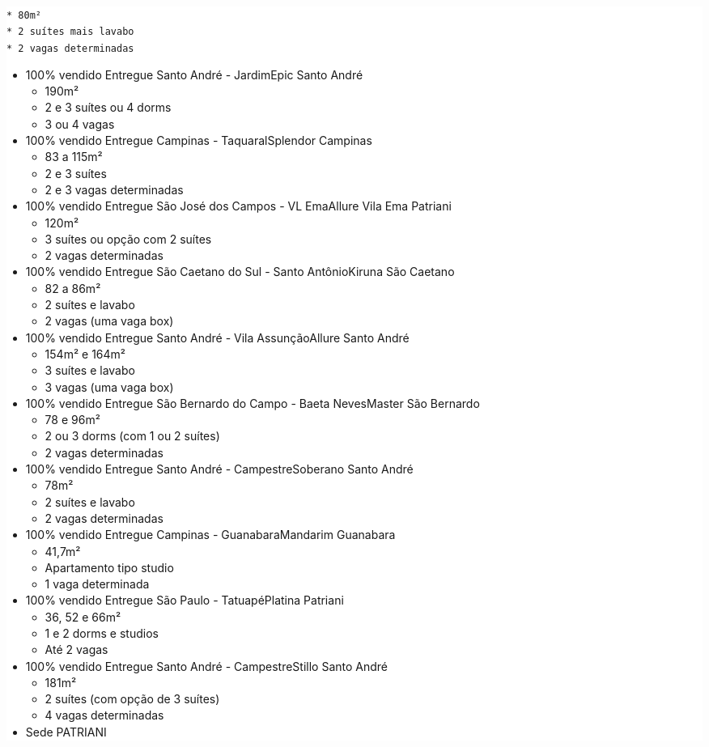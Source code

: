     * 80m²
    * 2 suítes mais lavabo
    * 2 vagas determinadas
  * 100% vendido
Entregue
Santo André - JardimEpic Santo André
    * 190m²
    * 2 e 3 suítes ou 4 dorms
    * 3 ou 4 vagas
  * 100% vendido
Entregue
Campinas - TaquaralSplendor Campinas 
    * 83 a 115m²
    * 2 e 3 suítes
    * 2 e 3 vagas determinadas
  * 100% vendido
Entregue
São José dos Campos - VL EmaAllure Vila Ema Patriani
    * 120m²
    * 3 suítes ou opção com 2 suítes
    * 2 vagas determinadas
  * 100% vendido
Entregue
São Caetano do Sul - Santo AntônioKiruna São Caetano
    * 82 a 86m²
    * 2 suítes e lavabo
    * 2 vagas (uma vaga box)
  * 100% vendido
Entregue
Santo André - Vila AssunçãoAllure Santo André
    * 154m² e 164m²
    * 3 suítes e lavabo
    * 3 vagas (uma vaga box)
  * 100% vendido
Entregue
São Bernardo do Campo - Baeta NevesMaster São Bernardo
    * 78 e 96m²
    * 2 ou 3 dorms (com 1 ou 2 suítes)
    * 2 vagas determinadas
  * 100% vendido
Entregue
Santo André - CampestreSoberano Santo André
    * 78m²
    * 2 suítes e lavabo
    * 2 vagas determinadas
  * 100% vendido
Entregue
Campinas - GuanabaraMandarim Guanabara
    * 41,7m²
    * Apartamento tipo studio
    * 1 vaga determinada
  * 100% vendido
Entregue
São Paulo - TatuapéPlatina Patriani
    * 36, 52 e 66m²
    * 1 e 2 dorms e studios
    * Até 2 vagas
  * 100% vendido
Entregue
Santo André - CampestreStillo Santo André
    * 181m²
    * 2 suítes (com opção de 3 suítes)
    * 4 vagas determinadas
  * Sede PATRIANI